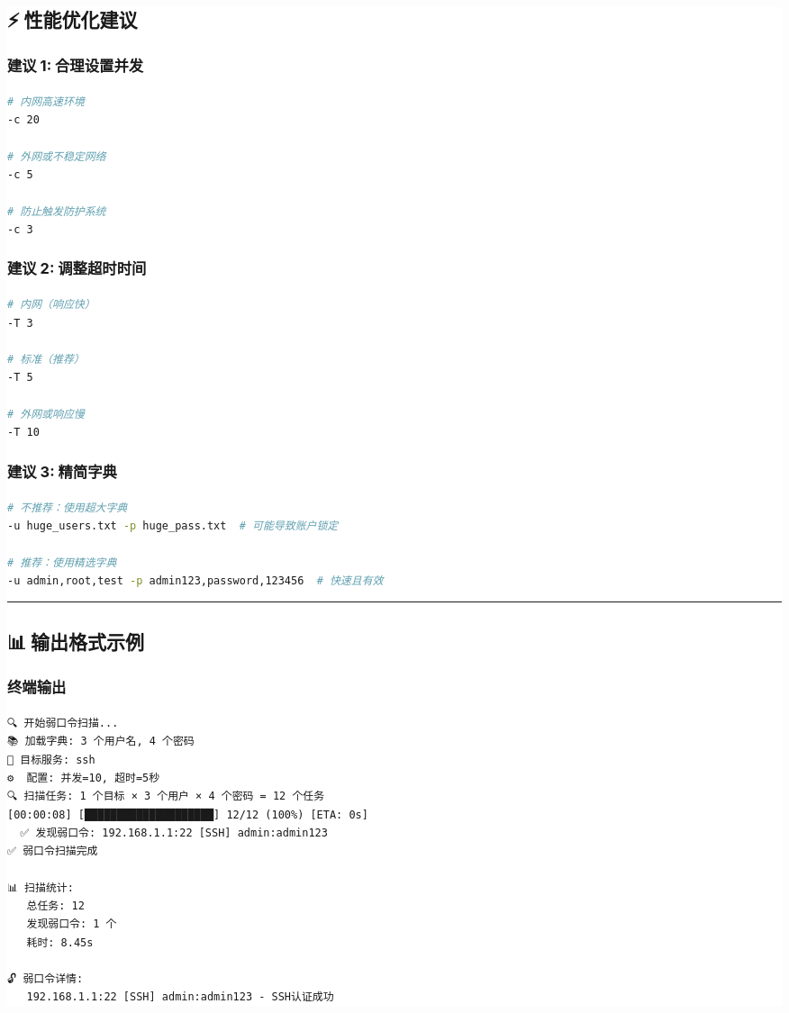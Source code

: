 
## ⚡ 性能优化建议

### 建议 1: 合理设置并发

```bash
# 内网高速环境
-c 20

# 外网或不稳定网络
-c 5

# 防止触发防护系统
-c 3
```

### 建议 2: 调整超时时间

```bash
# 内网（响应快）
-T 3

# 标准（推荐）
-T 5

# 外网或响应慢
-T 10
```

### 建议 3: 精简字典

```bash
# 不推荐：使用超大字典
-u huge_users.txt -p huge_pass.txt  # 可能导致账户锁定

# 推荐：使用精选字典
-u admin,root,test -p admin123,password,123456  # 快速且有效
```

---

## 📊 输出格式示例

### 终端输出

```
🔍 开始弱口令扫描...
📚 加载字典: 3 个用户名, 4 个密码
🎯 目标服务: ssh
⚙️  配置: 并发=10, 超时=5秒
🔍 扫描任务: 1 个目标 × 3 个用户 × 4 个密码 = 12 个任务
[00:00:08] [████████████████████] 12/12 (100%) [ETA: 0s]
  ✅ 发现弱口令: 192.168.1.1:22 [SSH] admin:admin123
✅ 弱口令扫描完成

📊 扫描统计:
   总任务: 12
   发现弱口令: 1 个
   耗时: 8.45s

🔓 弱口令详情:
   192.168.1.1:22 [SSH] admin:admin123 - SSH认证成功
```

